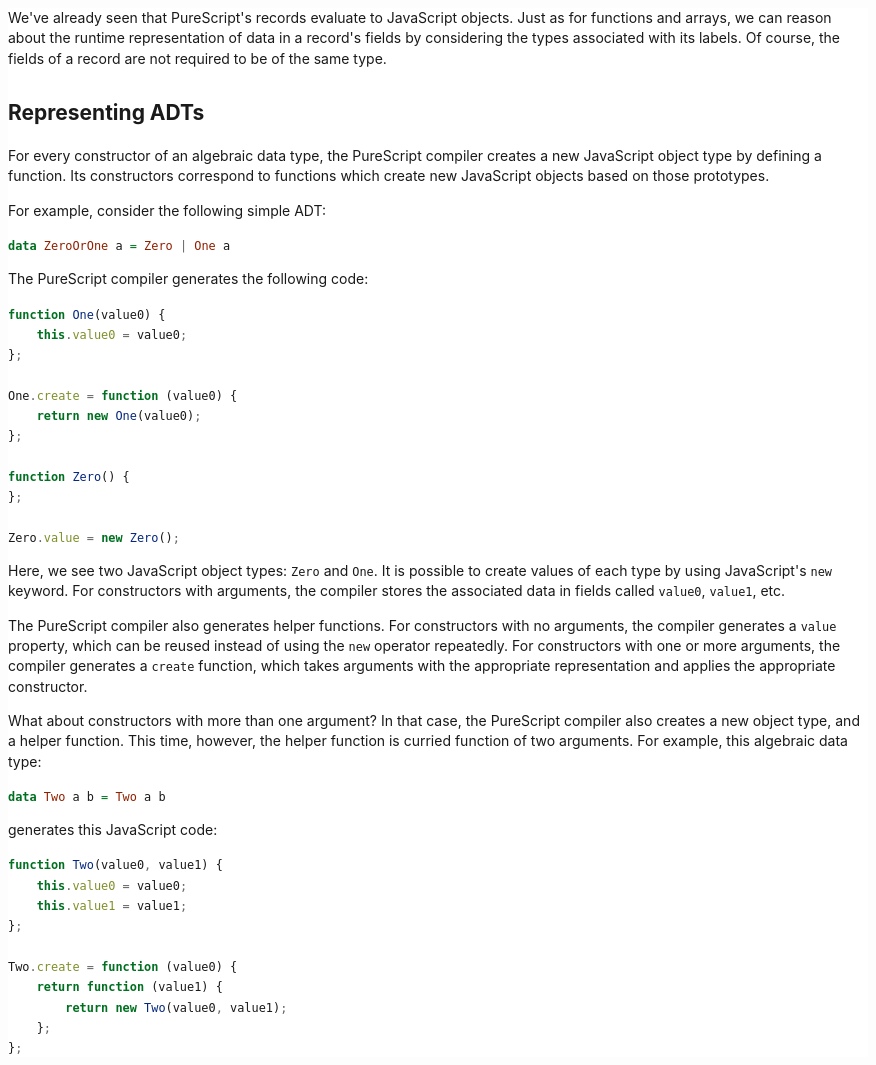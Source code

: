 We've already seen that PureScript's records evaluate to JavaScript objects. Just as for functions and arrays, we can reason about the runtime representation of data in a record's fields by considering the types associated with its labels. Of course, the fields of a record are not required to be of the same type.

## Representing ADTs

For every constructor of an algebraic data type, the PureScript compiler creates a new JavaScript object type by defining a function. Its constructors correspond to functions which create new JavaScript objects based on those prototypes.

For example, consider the following simple ADT:

```haskell
data ZeroOrOne a = Zero | One a
```

The PureScript compiler generates the following code:

```javascript
function One(value0) {
    this.value0 = value0;
};

One.create = function (value0) {
    return new One(value0);
};

function Zero() {
};

Zero.value = new Zero();
```

Here, we see two JavaScript object types: `Zero` and `One`. It is possible to create values of each type by using JavaScript's `new` keyword. For constructors with arguments, the compiler stores the associated data in fields called `value0`, `value1`, etc.

The PureScript compiler also generates helper functions. For constructors with no arguments, the compiler generates a `value` property, which can be reused instead of using the `new` operator repeatedly. For constructors with one or more arguments, the compiler generates a `create` function, which takes arguments with the appropriate representation and applies the appropriate constructor.

What about constructors with more than one argument? In that case, the PureScript compiler also creates a new object type, and a helper function. This time, however, the helper function is curried function of two arguments. For example, this algebraic data type:

```haskell
data Two a b = Two a b
```

generates this JavaScript code:

```javascript
function Two(value0, value1) {
    this.value0 = value0;
    this.value1 = value1;
};

Two.create = function (value0) {
    return function (value1) {
        return new Two(value0, value1);
    };
};
```

